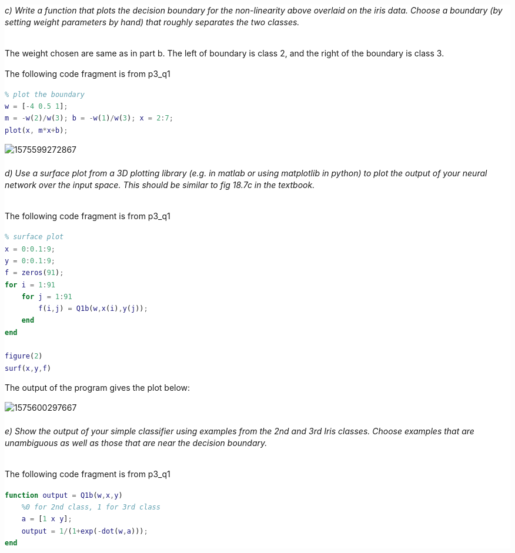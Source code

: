 

###### c) Write a function that plots the decision boundary for the non-linearity above overlaid on the iris data. Choose a boundary (by setting weight parameters by hand) that roughly separates the two classes.

The weight chosen are same as in part b. The left of boundary is class 2, and the right of the boundary is class 3.



The following code fragment is from p3_q1

```matlab
% plot the boundary
w = [-4 0.5 1];
m = -w(2)/w(3); b = -w(1)/w(3); x = 2:7;
plot(x, m*x+b);
```

![1575599272867](C:\Users\jasky\AppData\Roaming\Typora\typora-user-images\1575599272867.png)

###### d) Use a surface plot from a 3D plotting library (e.g. in matlab or using matplotlib in python) to plot the output of your neural network over the input space. This should be similar to fig 18.7c in the textbook.

The following code fragment is from p3_q1

```matlab
% surface plot
x = 0:0.1:9;
y = 0:0.1:9;
f = zeros(91);
for i = 1:91
    for j = 1:91
        f(i,j) = Q1b(w,x(i),y(j));
    end
end
 
figure(2)
surf(x,y,f)
```

The output of the program gives the plot below:

![1575600297667](C:\Users\jasky\AppData\Roaming\Typora\typora-user-images\1575600297667.png)

###### e) Show the output of your simple classifier using examples from the 2nd and 3rd Iris classes. Choose examples that are unambiguous as well as those that are near the decision boundary.

The following code fragment is from p3_q1

```matlab
function output = Q1b(w,x,y)
    %0 for 2nd class, 1 for 3rd class
    a = [1 x y];
    output = 1/(1+exp(-dot(w,a)));
end
```
